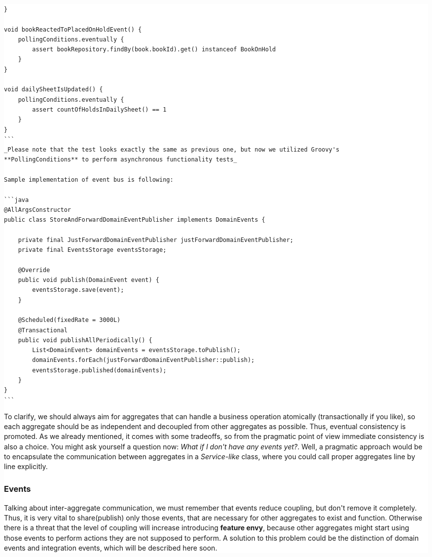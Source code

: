     }
    
    void bookReactedToPlacedOnHoldEvent() {
        pollingConditions.eventually {
            assert bookRepository.findBy(book.bookId).get() instanceof BookOnHold
        }
    }
    
    void dailySheetIsUpdated() {
        pollingConditions.eventually {
            assert countOfHoldsInDailySheet() == 1
        }
    }
    ```
    _Please note that the test looks exactly the same as previous one, but now we utilized Groovy's
    **PollingConditions** to perform asynchronous functionality tests_

    Sample implementation of event bus is following:
    
    ```java
    @AllArgsConstructor
    public class StoreAndForwardDomainEventPublisher implements DomainEvents {
    
        private final JustForwardDomainEventPublisher justForwardDomainEventPublisher;
        private final EventsStorage eventsStorage;
    
        @Override
        public void publish(DomainEvent event) {
            eventsStorage.save(event);
        }
    
        @Scheduled(fixedRate = 3000L)
        @Transactional
        public void publishAllPeriodically() {
            List<DomainEvent> domainEvents = eventsStorage.toPublish();
            domainEvents.forEach(justForwardDomainEventPublisher::publish);
            eventsStorage.published(domainEvents);
        }
    }
    ```

To clarify, we should always aim for aggregates that can handle a business operation atomically
(transactionally if you like), so each aggregate should be as independent and decoupled from other
aggregates as possible. Thus, eventual consistency is promoted. As we already mentioned, it comes
with some tradeoffs, so from the pragmatic point of view immediate consistency is also a choice.
You might ask yourself a question now: _What if I don't have any events yet?_. Well, a pragmatic
approach would be to encapsulate the communication between aggregates in a _Service-like_ class,
where you could call proper aggregates line by line explicitly.

### Events
Talking about inter-aggregate communication, we must remember that events reduce coupling, but don't remove
it completely. Thus, it is very vital to share(publish) only those events, that are necessary for other
aggregates to exist and function. Otherwise there is a threat that the level of coupling will increase
introducing **feature envy**, because other aggregates might start using those events to perform actions
they are not supposed to perform. A solution to this problem could be the distinction of domain events
and integration events, which will be described here soon.  
